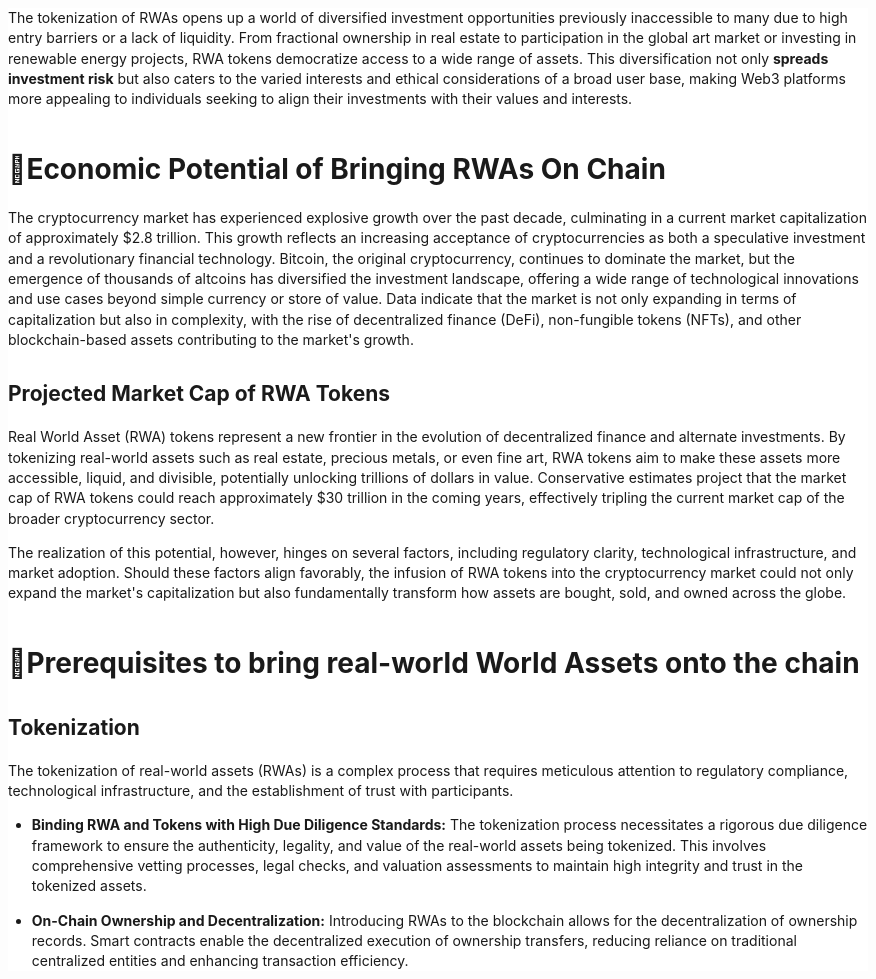 The tokenization of RWAs opens up a world of diversified investment opportunities previously inaccessible to many due to high entry barriers or a lack of liquidity. From fractional ownership in real estate to participation in the global art market or investing in renewable energy projects, RWA tokens democratize access to a wide range of assets. This diversification not only **spreads investment risk** but also caters to the varied interests and ethical considerations of a broad user base, making Web3 platforms more appealing to individuals seeking to align their investments with their values and interests.

# 🦄Economic Potential of Bringing RWAs On Chain

The cryptocurrency market has experienced explosive growth over the past decade, culminating in a current market capitalization of approximately $2.8 trillion. This growth reflects an increasing acceptance of cryptocurrencies as both a speculative investment and a revolutionary financial technology. Bitcoin, the original cryptocurrency, continues to dominate the market, but the emergence of thousands of altcoins has diversified the investment landscape, offering a wide range of technological innovations and use cases beyond simple currency or store of value. Data indicate that the market is not only expanding in terms of capitalization but also in complexity, with the rise of decentralized finance (DeFi), non-fungible tokens (NFTs), and other blockchain-based assets contributing to the market's growth.

## Projected Market Cap of RWA Tokens

Real World Asset (RWA) tokens represent a new frontier in the evolution of decentralized finance and alternate investments. By tokenizing real-world assets such as real estate, precious metals, or even fine art, RWA tokens aim to make these assets more accessible, liquid, and divisible, potentially unlocking trillions of dollars in value. Conservative estimates project that the market cap of RWA tokens could reach approximately $30 trillion in the coming years, effectively tripling the current market cap of the broader cryptocurrency sector.

The realization of this potential, however, hinges on several factors, including regulatory clarity, technological infrastructure, and market adoption. Should these factors align favorably, the infusion of RWA tokens into the cryptocurrency market could not only expand the market's capitalization but also fundamentally transform how assets are bought, sold, and owned across the globe.

# 🛂Prerequisites to bring real-world World Assets onto the chain

## Tokenization

The tokenization of real-world assets (RWAs) is a complex process that requires meticulous attention to regulatory compliance, technological infrastructure, and the establishment of trust with participants.

-   **Binding RWA and Tokens with High Due Diligence Standards:** The tokenization process necessitates a rigorous due diligence framework to ensure the authenticity, legality, and value of the real-world assets being tokenized. This involves comprehensive vetting processes, legal checks, and valuation assessments to maintain high integrity and trust in the tokenized assets.
    
-   **On-Chain Ownership and Decentralization:** Introducing RWAs to the blockchain allows for the decentralization of ownership records. Smart contracts enable the decentralized execution of ownership transfers, reducing reliance on traditional centralized entities and enhancing transaction efficiency.
    